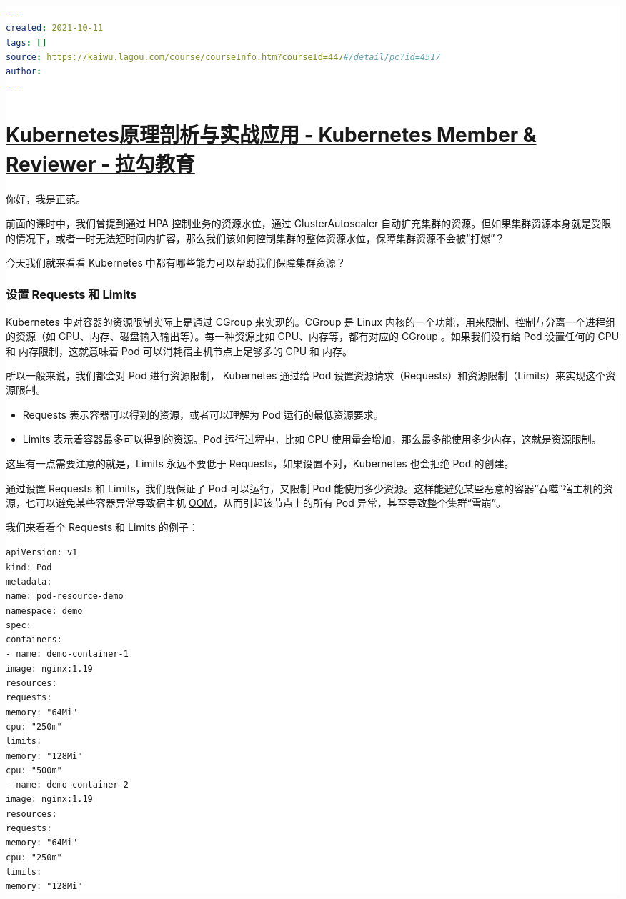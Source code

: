 ```yaml
---
created: 2021-10-11
tags: []
source: https://kaiwu.lagou.com/course/courseInfo.htm?courseId=447#/detail/pc?id=4517
author: 
---
```


# [Kubernetes原理剖析与实战应用 - Kubernetes Member & Reviewer - 拉勾教育](https://kaiwu.lagou.com/course/courseInfo.htm?courseId=447#/detail/pc?id=4517)


你好，我是正范。

前面的课时中，我们曾提到通过 HPA 控制业务的资源水位，通过 ClusterAutoscaler 自动扩充集群的资源。但如果集群资源本身就是受限的情况下，或者一时无法短时间内扩容，那么我们该如何控制集群的整体资源水位，保障集群资源不会被“打爆”？

今天我们就来看看 Kubernetes 中都有哪些能力可以帮助我们保障集群资源？

### 设置 Requests 和 Limits

Kubernetes 中对容器的资源限制实际上是通过 [CGroup](https://www.ibm.com/developerworks/cn/linux/1506_cgroup/index.html) 来实现的。CGroup 是 [Linux 内核](https://baike.baidu.com/item/Linux%E5%86%85%E6%A0%B8/10142820)的一个功能，用来限制、控制与分离一个[进程组](https://baike.baidu.com/item/%E8%BF%9B%E7%A8%8B%E7%BB%84/1910809)的资源（如 CPU、内存、磁盘输入输出等）。每一种资源比如 CPU、内存等，都有对应的 CGroup 。如果我们没有给 Pod 设置任何的 CPU 和 内存限制，这就意味着 Pod 可以消耗宿主机节点上足够多的 CPU 和 内存。

所以一般来说，我们都会对 Pod 进行资源限制， Kubernetes 通过给 Pod 设置资源请求（Requests）和资源限制（Limits）来实现这个资源限制。

-   Requests 表示容器可以得到的资源，或者可以理解为 Pod 运行的最低资源要求。
    
-   Limits 表示着容器最多可以得到的资源。Pod 运行过程中，比如 CPU 使用量会增加，那么最多能使用多少内存，这就是资源限制。
    

这里有一点需要注意的就是，Limits 永远不要低于 Requests，如果设置不对，Kubernetes 也会拒绝 Pod 的创建。

通过设置 Requests 和 Limits，我们既保证了 Pod 可以运行，又限制 Pod 能使用多少资源。这样能避免某些恶意的容器“吞噬”宿主机的资源，也可以避免某些容器异常导致宿主机 [OOM](https://baike.baidu.com/item/%E5%86%85%E5%AD%98%E6%BA%A2%E5%87%BA?fromtitle=out+of+memory&fromid=16247440)，从而引起该节点上的所有 Pod 异常，甚至导致整个集群“雪崩”。

我们来看看个 Requests 和 Limits 的例子：

```
apiVersion: v1
kind: Pod
metadata:
name: pod-resource-demo
namespace: demo
spec:
containers:
- name: demo-container-1
image: nginx:1.19
resources:
requests:
memory: "64Mi"
cpu: "250m"
limits:
memory: "128Mi"
cpu: "500m"
- name: demo-container-2
image: nginx:1.19
resources:
requests:
memory: "64Mi"
cpu: "250m"
limits:
memory: "128Mi"
```